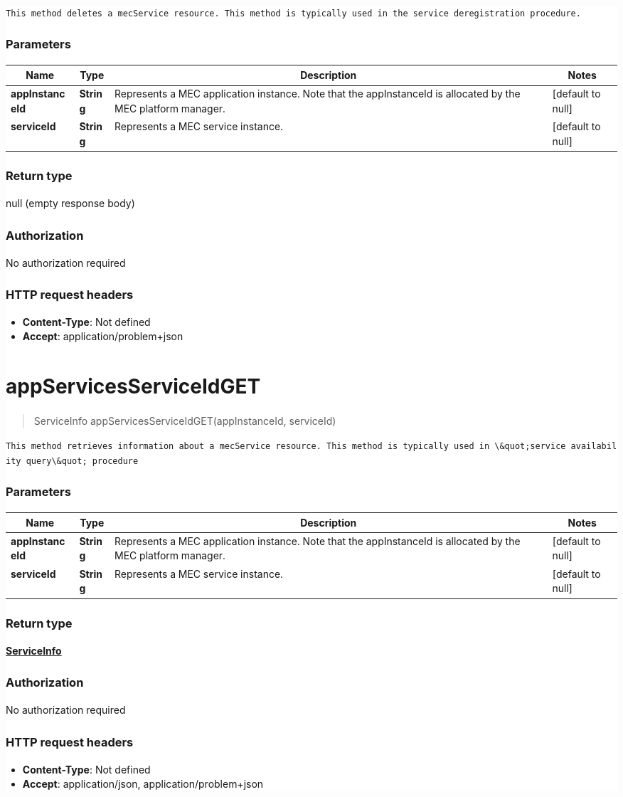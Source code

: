 

    This method deletes a mecService resource. This method is typically used in the service deregistration procedure. 

### Parameters

Name | Type | Description  | Notes
------------- | ------------- | ------------- | -------------
 **appInstanceId** | **String**| Represents a MEC application instance. Note that the appInstanceId is allocated by the MEC platform manager. | [default to null]
 **serviceId** | **String**| Represents a MEC service instance. | [default to null]

### Return type

null (empty response body)

### Authorization

No authorization required

### HTTP request headers

- **Content-Type**: Not defined
- **Accept**: application/problem+json

<a name="appServicesServiceIdGET"></a>
# **appServicesServiceIdGET**
> ServiceInfo appServicesServiceIdGET(appInstanceId, serviceId)



    This method retrieves information about a mecService resource. This method is typically used in \&quot;service availability query\&quot; procedure

### Parameters

Name | Type | Description  | Notes
------------- | ------------- | ------------- | -------------
 **appInstanceId** | **String**| Represents a MEC application instance. Note that the appInstanceId is allocated by the MEC platform manager. | [default to null]
 **serviceId** | **String**| Represents a MEC service instance. | [default to null]

### Return type

[**ServiceInfo**](../Models/ServiceInfo.md)

### Authorization

No authorization required

### HTTP request headers

- **Content-Type**: Not defined
- **Accept**: application/json, application/problem+json
